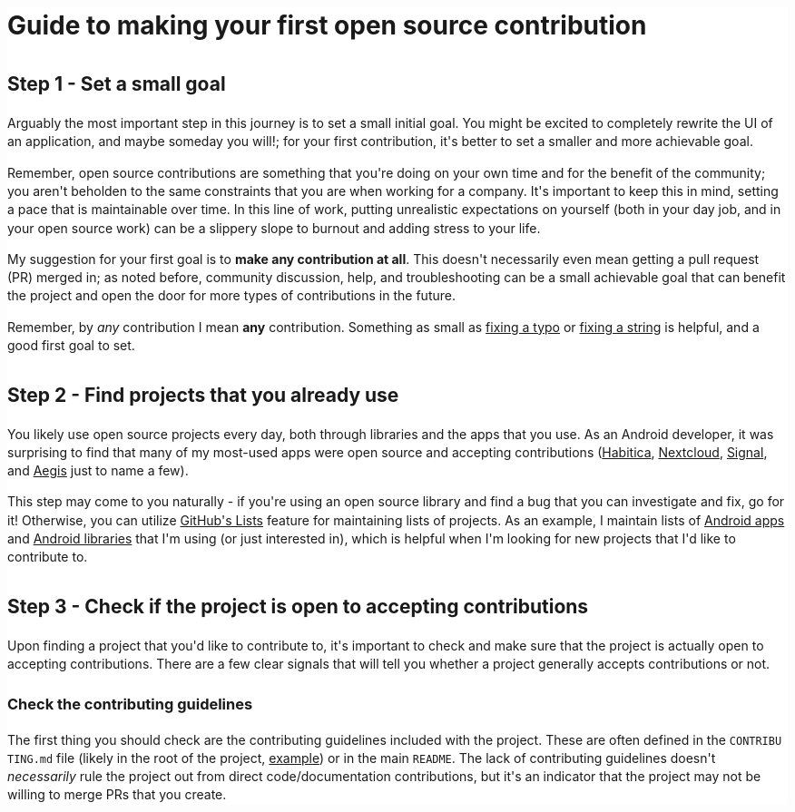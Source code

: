 # Guide to making your first open source contribution

## Step 1 - Set a small goal
Arguably the most important step in this journey is to set a small initial goal. You might be excited to completely rewrite the UI of an application, and maybe someday you will!; for your first contribution, it's better to set a smaller and more achievable goal. 

Remember, open source contributions are something that you're doing on your own time and for the benefit of the community; you aren't beholden to the same constraints that you are when working for a company. It's important to keep this in mind, setting a pace that is maintainable over time. In this line of work, putting unrealistic expectations on yourself (both in your day job, and in your open source work) can be a slippery slope to burnout and adding stress to your life.

My suggestion for your first goal is to **make any contribution at all**. This doesn't necessarily even mean getting a pull request (PR) merged in; as noted before, community discussion, help, and troubleshooting can be a small achievable goal that can benefit the project and open the door for more types of contributions in the future. 

Remember, by *any* contribution I mean **any** contribution. Something as small as [fixing a typo](https://github.com/CondensationDS/Condensation/pull/4) or [fixing a string](https://github.com/andOTP/andOTP/pull/571) is helpful, and a good first goal to set.

## Step 2 - Find projects that you already use
You likely use open source projects every day, both through libraries and the apps that you use. As an Android developer, it was surprising to find that many of my most-used apps were open source and accepting contributions ([Habitica](https://github.com/HabitRPG/habitica-android), [Nextcloud](https://github.com/nextcloud/android), [Signal](https://github.com/signalapp/Signal-Android), and [Aegis](https://github.com/beemdevelopment/Aegis) just to name a few).

This step may come to you naturally - if you're using an open source library and find a bug that you can investigate and fix, go for it! Otherwise, you can utilize [GitHub's Lists](https://docs.github.com/en/get-started/exploring-projects-on-github/saving-repositories-with-stars#organizing-starred-repositories-with-lists) feature for maintaining lists of projects. As an example, I maintain lists of [Android apps](https://github.com/stars/jsoberg/lists/android-apps) and [Android libraries](https://github.com/stars/jsoberg/lists/android-libraries) that I'm using (or just interested in), which is helpful when I'm looking for new projects that I'd like to contribute to.

## Step 3 - Check if the project is open to accepting contributions
Upon finding a project that you'd like to contribute to, it's important to check and make sure that the project is actually open to accepting contributions. There are a few clear signals that will tell you whether a project generally accepts contributions or not.

### Check the contributing guidelines
The first thing you should check are the contributing guidelines included with the project. These are often defined in the `CONTRIBUTING.md` file (likely in the root of the project, [example](https://github.com/meshtastic/Meshtastic-Android/blob/main/CONTRIBUTING.md)) or in the main `README`. The lack of contributing guidelines doesn't *necessarily* rule the project out from direct code/documentation contributions, but it's an indicator that the project may not be willing to merge PRs that you create. 
